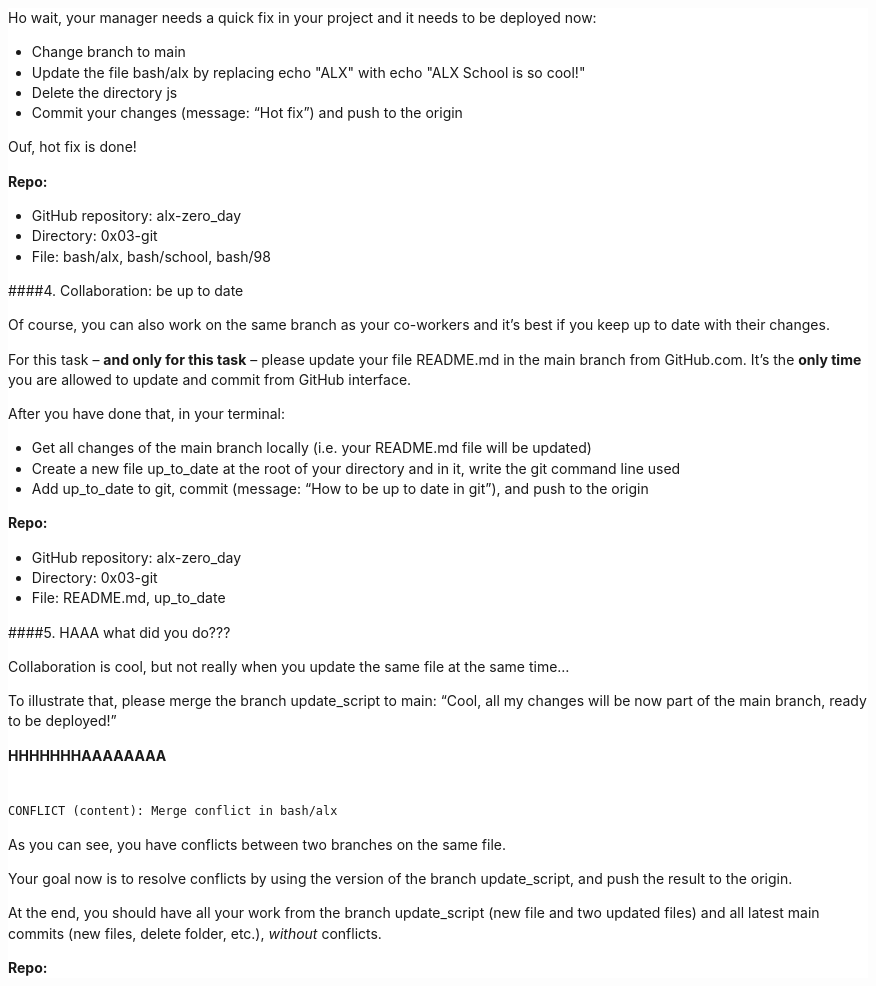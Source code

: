 Ho wait, your manager needs a quick fix in your project and it needs to be deployed now:

  - Change branch to main
  - Update the file bash/alx by replacing echo "ALX" with echo "ALX School is so cool!"
  - Delete the directory js
  - Commit your changes (message: “Hot fix”) and push to the origin

Ouf, hot fix is done!

**Repo:**

  - GitHub repository: alx-zero_day
  - Directory: 0x03-git
  - File: bash/alx, bash/school, bash/98

####4. Collaboration: be up to date

Of course, you can also work on the same branch as your co-workers and it’s best if you keep up to date with their changes.

For this task – **and only for this task** – please update your file README.md in the main branch from GitHub.com. It’s the **only time** you are allowed to update and commit from GitHub interface.

After you have done that, in your terminal:

  - Get all changes of the main branch locally (i.e. your README.md file will be updated)
  - Create a new file up_to_date at the root of your directory and in it, write the git command line used
  - Add up_to_date to git, commit (message: “How to be up to date in git”), and push to the origin

**Repo:**

  - GitHub repository: alx-zero_day
  - Directory: 0x03-git
  - File: README.md, up_to_date

####5. HAAA what did you do???

Collaboration is cool, but not really when you update the same file at the same time…

To illustrate that, please merge the branch update_script to main: “Cool, all my changes will be now part of the main branch, ready to be deployed!”

**HHHHHHHAAAAAAAA**

```

CONFLICT (content): Merge conflict in bash/alx

```
As you can see, you have conflicts between two branches on the same file.

Your goal now is to resolve conflicts by using the version of the branch update_script, and push the result to the origin.

At the end, you should have all your work from the branch update_script (new file and two updated files) and all latest main commits (new files, delete folder, etc.), *without* conflicts.

**Repo:**
